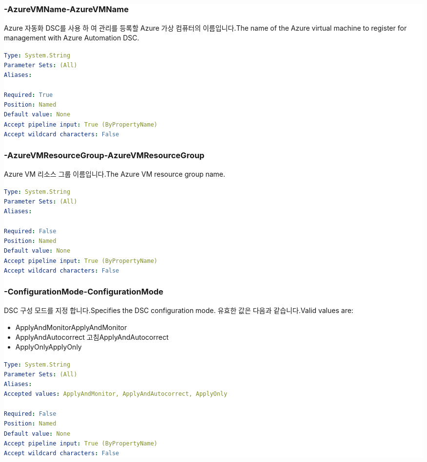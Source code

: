 ### <span data-ttu-id="3c14d-125">-AzureVMName</span><span class="sxs-lookup"><span data-stu-id="3c14d-125">-AzureVMName</span></span>
<span data-ttu-id="3c14d-126">Azure 자동화 DSC를 사용 하 여 관리를 등록할 Azure 가상 컴퓨터의 이름입니다.</span><span class="sxs-lookup"><span data-stu-id="3c14d-126">The name of the Azure virtual machine to register for management with Azure Automation DSC.</span></span>

```yaml
Type: System.String
Parameter Sets: (All)
Aliases:

Required: True
Position: Named
Default value: None
Accept pipeline input: True (ByPropertyName)
Accept wildcard characters: False
```

### <span data-ttu-id="3c14d-127">-AzureVMResourceGroup</span><span class="sxs-lookup"><span data-stu-id="3c14d-127">-AzureVMResourceGroup</span></span>
<span data-ttu-id="3c14d-128">Azure VM 리소스 그룹 이름입니다.</span><span class="sxs-lookup"><span data-stu-id="3c14d-128">The Azure VM resource group name.</span></span>

```yaml
Type: System.String
Parameter Sets: (All)
Aliases:

Required: False
Position: Named
Default value: None
Accept pipeline input: True (ByPropertyName)
Accept wildcard characters: False
```

### <span data-ttu-id="3c14d-129">-ConfigurationMode</span><span class="sxs-lookup"><span data-stu-id="3c14d-129">-ConfigurationMode</span></span>
<span data-ttu-id="3c14d-130">DSC 구성 모드를 지정 합니다.</span><span class="sxs-lookup"><span data-stu-id="3c14d-130">Specifies the DSC configuration mode.</span></span>
<span data-ttu-id="3c14d-131">유효한 값은 다음과 같습니다.</span><span class="sxs-lookup"><span data-stu-id="3c14d-131">Valid values are:</span></span> 
- <span data-ttu-id="3c14d-132">ApplyAndMonitor</span><span class="sxs-lookup"><span data-stu-id="3c14d-132">ApplyAndMonitor</span></span> 
- <span data-ttu-id="3c14d-133">ApplyAndAutocorrect 고침</span><span class="sxs-lookup"><span data-stu-id="3c14d-133">ApplyAndAutocorrect</span></span> 
- <span data-ttu-id="3c14d-134">ApplyOnly</span><span class="sxs-lookup"><span data-stu-id="3c14d-134">ApplyOnly</span></span>

```yaml
Type: System.String
Parameter Sets: (All)
Aliases:
Accepted values: ApplyAndMonitor, ApplyAndAutocorrect, ApplyOnly

Required: False
Position: Named
Default value: None
Accept pipeline input: True (ByPropertyName)
Accept wildcard characters: False
```

